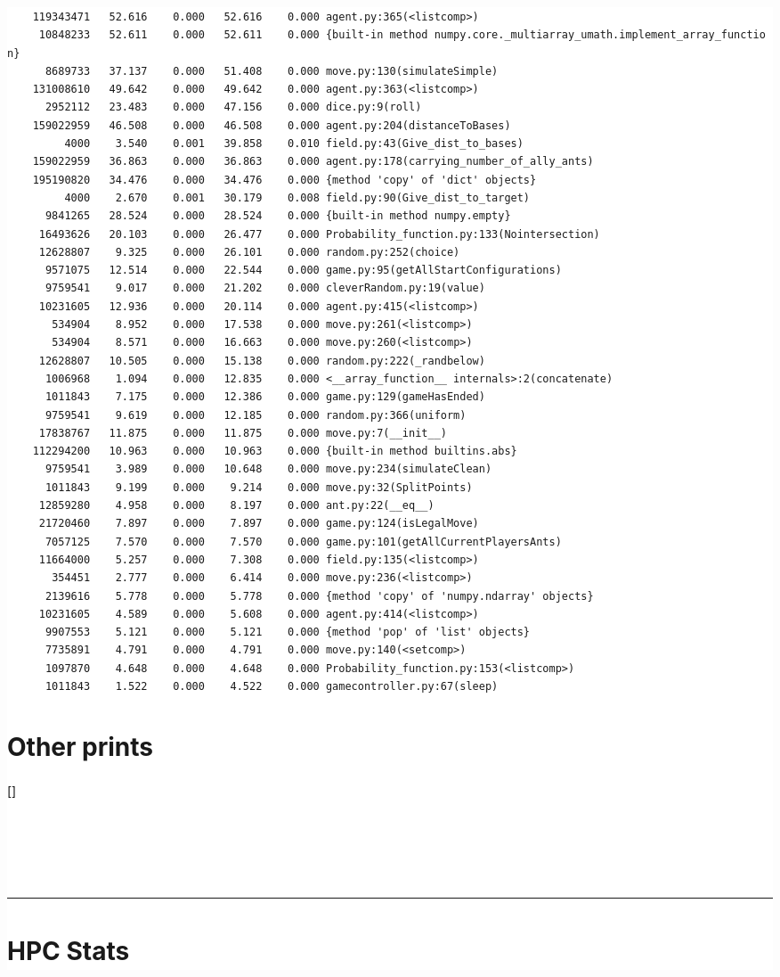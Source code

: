         119343471   52.616    0.000   52.616    0.000 agent.py:365(<listcomp>)
         10848233   52.611    0.000   52.611    0.000 {built-in method numpy.core._multiarray_umath.implement_array_function}
          8689733   37.137    0.000   51.408    0.000 move.py:130(simulateSimple)
        131008610   49.642    0.000   49.642    0.000 agent.py:363(<listcomp>)
          2952112   23.483    0.000   47.156    0.000 dice.py:9(roll)
        159022959   46.508    0.000   46.508    0.000 agent.py:204(distanceToBases)
             4000    3.540    0.001   39.858    0.010 field.py:43(Give_dist_to_bases)
        159022959   36.863    0.000   36.863    0.000 agent.py:178(carrying_number_of_ally_ants)
        195190820   34.476    0.000   34.476    0.000 {method 'copy' of 'dict' objects}
             4000    2.670    0.001   30.179    0.008 field.py:90(Give_dist_to_target)
          9841265   28.524    0.000   28.524    0.000 {built-in method numpy.empty}
         16493626   20.103    0.000   26.477    0.000 Probability_function.py:133(Nointersection)
         12628807    9.325    0.000   26.101    0.000 random.py:252(choice)
          9571075   12.514    0.000   22.544    0.000 game.py:95(getAllStartConfigurations)
          9759541    9.017    0.000   21.202    0.000 cleverRandom.py:19(value)
         10231605   12.936    0.000   20.114    0.000 agent.py:415(<listcomp>)
           534904    8.952    0.000   17.538    0.000 move.py:261(<listcomp>)
           534904    8.571    0.000   16.663    0.000 move.py:260(<listcomp>)
         12628807   10.505    0.000   15.138    0.000 random.py:222(_randbelow)
          1006968    1.094    0.000   12.835    0.000 <__array_function__ internals>:2(concatenate)
          1011843    7.175    0.000   12.386    0.000 game.py:129(gameHasEnded)
          9759541    9.619    0.000   12.185    0.000 random.py:366(uniform)
         17838767   11.875    0.000   11.875    0.000 move.py:7(__init__)
        112294200   10.963    0.000   10.963    0.000 {built-in method builtins.abs}
          9759541    3.989    0.000   10.648    0.000 move.py:234(simulateClean)
          1011843    9.199    0.000    9.214    0.000 move.py:32(SplitPoints)
         12859280    4.958    0.000    8.197    0.000 ant.py:22(__eq__)
         21720460    7.897    0.000    7.897    0.000 game.py:124(isLegalMove)
          7057125    7.570    0.000    7.570    0.000 game.py:101(getAllCurrentPlayersAnts)
         11664000    5.257    0.000    7.308    0.000 field.py:135(<listcomp>)
           354451    2.777    0.000    6.414    0.000 move.py:236(<listcomp>)
          2139616    5.778    0.000    5.778    0.000 {method 'copy' of 'numpy.ndarray' objects}
         10231605    4.589    0.000    5.608    0.000 agent.py:414(<listcomp>)
          9907553    5.121    0.000    5.121    0.000 {method 'pop' of 'list' objects}
          7735891    4.791    0.000    4.791    0.000 move.py:140(<setcomp>)
          1097870    4.648    0.000    4.648    0.000 Probability_function.py:153(<listcomp>)
          1011843    1.522    0.000    4.522    0.000 gamecontroller.py:67(sleep)


# Other prints

[]

 <br /> 
 <br /> 
 <br /> 
 <br />

---------------------------------------------------------------------------------------------------------------------

# HPC Stats
